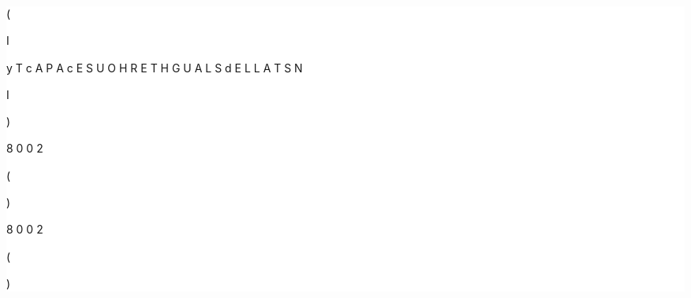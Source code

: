 (

I

y
T
c
A
P
A
c
E
S
U
O
H
R
E
T
H
G
U
A
L
S
d
E
L
L
A
T
S
N

I

)

8
0
0
2

(

)

8
0
0
2

(

)
